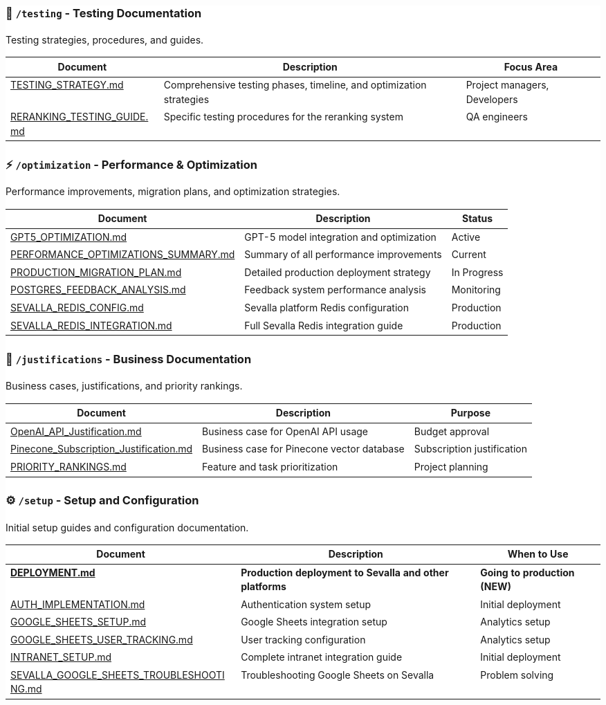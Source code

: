 ### 🧪 `/testing` - Testing Documentation
Testing strategies, procedures, and guides.

| Document | Description | Focus Area |
|----------|-------------|------------|
| [TESTING_STRATEGY.md](testing/TESTING_STRATEGY.md) | Comprehensive testing phases, timeline, and optimization strategies | Project managers, Developers |
| [RERANKING_TESTING_GUIDE.md](testing/RERANKING_TESTING_GUIDE.md) | Specific testing procedures for the reranking system | QA engineers |

### ⚡ `/optimization` - Performance & Optimization
Performance improvements, migration plans, and optimization strategies.

| Document | Description | Status |
|----------|-------------|--------|
| [GPT5_OPTIMIZATION.md](optimization/GPT5_OPTIMIZATION.md) | GPT-5 model integration and optimization | Active |
| [PERFORMANCE_OPTIMIZATIONS_SUMMARY.md](optimization/PERFORMANCE_OPTIMIZATIONS_SUMMARY.md) | Summary of all performance improvements | Current |
| [PRODUCTION_MIGRATION_PLAN.md](optimization/PRODUCTION_MIGRATION_PLAN.md) | Detailed production deployment strategy | In Progress |
| [POSTGRES_FEEDBACK_ANALYSIS.md](optimization/POSTGRES_FEEDBACK_ANALYSIS.md) | Feedback system performance analysis | Monitoring |
| [SEVALLA_REDIS_CONFIG.md](optimization/SEVALLA_REDIS_CONFIG.md) | Sevalla platform Redis configuration | Production |
| [SEVALLA_REDIS_INTEGRATION.md](optimization/SEVALLA_REDIS_INTEGRATION.md) | Full Sevalla Redis integration guide | Production |

### 💼 `/justifications` - Business Documentation
Business cases, justifications, and priority rankings.

| Document | Description | Purpose |
|----------|-------------|---------|
| [OpenAI_API_Justification.md](justifications/OpenAI_API_Justification.md) | Business case for OpenAI API usage | Budget approval |
| [Pinecone_Subscription_Justification.md](justifications/Pinecone_Subscription_Justification.md) | Business case for Pinecone vector database | Subscription justification |
| [PRIORITY_RANKINGS.md](justifications/PRIORITY_RANKINGS.md) | Feature and task prioritization | Project planning |

### ⚙️ `/setup` - Setup and Configuration
Initial setup guides and configuration documentation.

| Document | Description | When to Use |
|----------|-------------|-------------|
| **[DEPLOYMENT.md](setup/DEPLOYMENT.md)** | **Production deployment to Sevalla and other platforms** | **Going to production (NEW)** |
| [AUTH_IMPLEMENTATION.md](setup/AUTH_IMPLEMENTATION.md) | Authentication system setup | Initial deployment |
| [GOOGLE_SHEETS_SETUP.md](setup/GOOGLE_SHEETS_SETUP.md) | Google Sheets integration setup | Analytics setup |
| [GOOGLE_SHEETS_USER_TRACKING.md](setup/GOOGLE_SHEETS_USER_TRACKING.md) | User tracking configuration | Analytics setup |
| [INTRANET_SETUP.md](setup/INTRANET_SETUP.md) | Complete intranet integration guide | Initial deployment |
| [SEVALLA_GOOGLE_SHEETS_TROUBLESHOOTING.md](setup/SEVALLA_GOOGLE_SHEETS_TROUBLESHOOTING.md) | Troubleshooting Google Sheets on Sevalla | Problem solving |
